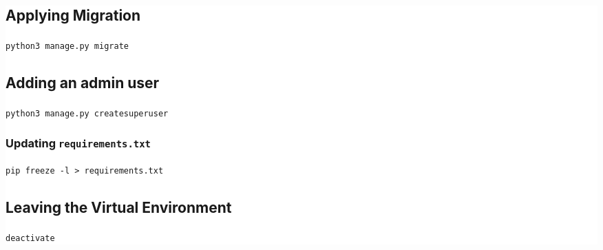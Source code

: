 ## Applying Migration

~~~
python3 manage.py migrate
~~~

## Adding an admin user

~~~
python3 manage.py createsuperuser
~~~

### Updating `requirements.txt`

~~~
pip freeze -l > requirements.txt
~~~

## Leaving the Virtual Environment

~~~
deactivate
~~~
